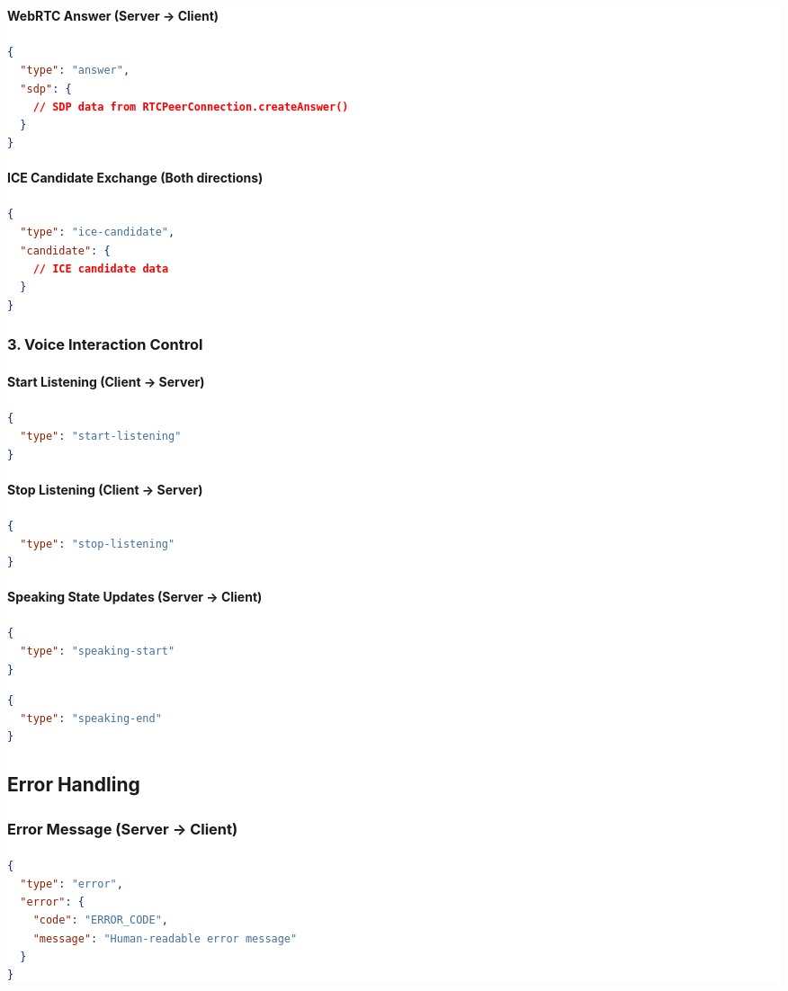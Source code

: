 #### WebRTC Answer (Server -> Client)
```json
{
  "type": "answer",
  "sdp": {
    // SDP data from RTCPeerConnection.createAnswer()
  }
}
```

#### ICE Candidate Exchange (Both directions)
```json
{
  "type": "ice-candidate",
  "candidate": {
    // ICE candidate data
  }
}
```

### 3. Voice Interaction Control

#### Start Listening (Client -> Server)
```json
{
  "type": "start-listening"
}
```

#### Stop Listening (Client -> Server)
```json
{
  "type": "stop-listening"
}
```

#### Speaking State Updates (Server -> Client)
```json
{
  "type": "speaking-start"
}
```

```json
{
  "type": "speaking-end"
}
```

## Error Handling

### Error Message (Server -> Client)
```json
{
  "type": "error",
  "error": {
    "code": "ERROR_CODE",
    "message": "Human-readable error message"
  }
}
```
